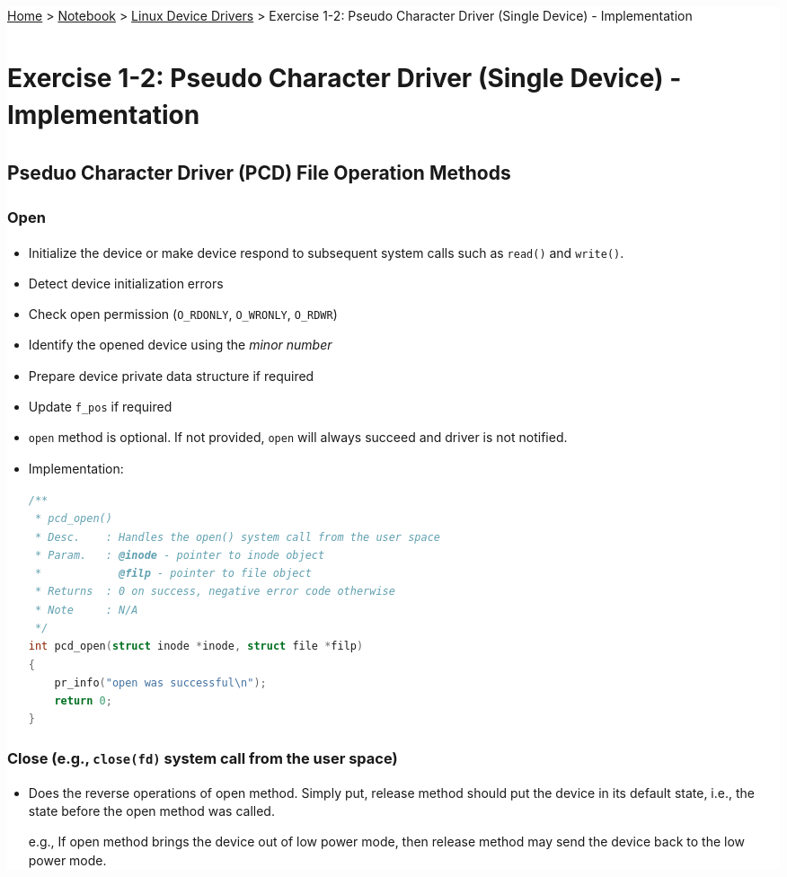 <a href="../../">Home</a> > <a href="../notebook">Notebook</a> > <a href="./">Linux Device Drivers</a> > Exercise 1-2: Pseudo Character Driver (Single Device) - Implementation

# Exercise 1-2: Pseudo Character Driver (Single Device) - Implementation



## Pseduo Character Driver (PCD) File Operation Methods

### Open

* Initialize the device or make device respond to subsequent system calls such as `read()` and `write()`.

* Detect device initialization errors

* Check open permission (`O_RDONLY`, `O_WRONLY`, `O_RDWR`)

* Identify the opened device using the *minor number*

* Prepare device private data structure if required

* Update `f_pos` if required

* `open` method is optional. If not provided, `open` will always succeed and driver is not notified.

* Implementation:

  ```c
  /**
   * pcd_open()
   * Desc.    : Handles the open() system call from the user space
   * Param.   : @inode - pointer to inode object
   *            @filp - pointer to file object
   * Returns  : 0 on success, negative error code otherwise
   * Note     : N/A
   */
  int pcd_open(struct inode *inode, struct file *filp)
  {
      pr_info("open was successful\n");
      return 0;
  }
  ```

### Close (e.g., `close(fd)` system call from the user space)

* Does the reverse operations of open method. Simply put, release method should put the device in its default state, i.e., the state before the open method was called.

  e.g., If open method brings the device out of low power mode, then release method may send the device back to the low power mode.
